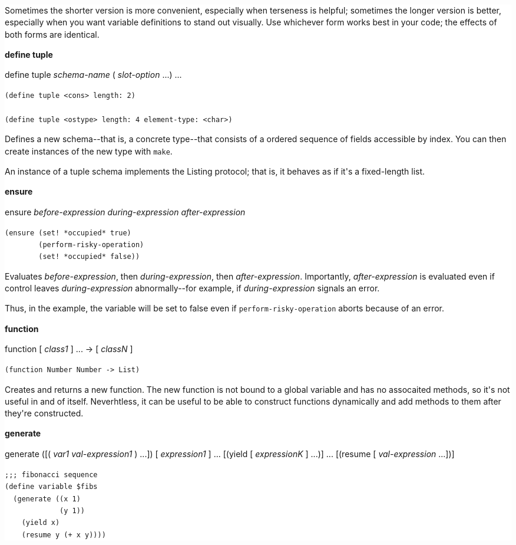Sometimes the shorter version is more convenient, especially when
terseness is helpful; sometimes the longer version is better,
especially when you want variable definitions to stand out
visually. Use whichever form works best in your code; the effects of
both forms are identical.

**define tuple**

define tuple _schema-name_ ( _slot-option_ ...) ...

    (define tuple <cons> length: 2)

    (define tuple <ostype> length: 4 element-type: <char>)

Defines a new schema--that is, a concrete type--that consists of a
ordered sequence of fields accessible by index. You can then create
instances of the new type with `make`.

An instance of a tuple schema implements the Listing protocol; that is,
it behaves as if it's a fixed-length list.

**ensure**

ensure _before-expression_ _during-expression_ _after-expression_

    (ensure (set! *occupied* true)
            (perform-risky-operation)
            (set! *occupied* false))

Evaluates _before-expression_, then _during-expression_, then
_after-expression_. Importantly, _after-expression_ is evaluated even
if control leaves _during-expression_ abnormally--for example, if
_during-expression_ signals an error.

Thus, in the example, the variable will be set to false even if
`perform-risky-operation` aborts because of an error.

**function**

function [ _class1_ ] ... -> [ _classN_ ]

    (function Number Number -> List)

Creates and returns a new function. The new function is not bound to a
global variable and has no assocaited methods, so it's not useful in
and of itself. Neverhtless, it can be useful to be able to construct
functions dynamically and add methods to them after they're
constructed.

**generate**

generate ([( _var1_ _val-expression1_ ) ...]) 
[ _expression1_ ] ... 
[(yield [ _expressionK_ ] ...)] ... 
[(resume [ _val-expression_ ...])]

    ;;; fibonacci sequence
    (define variable $fibs
      (generate ((x 1)
                 (y 1))
        (yield x)
        (resume y (+ x y))))
